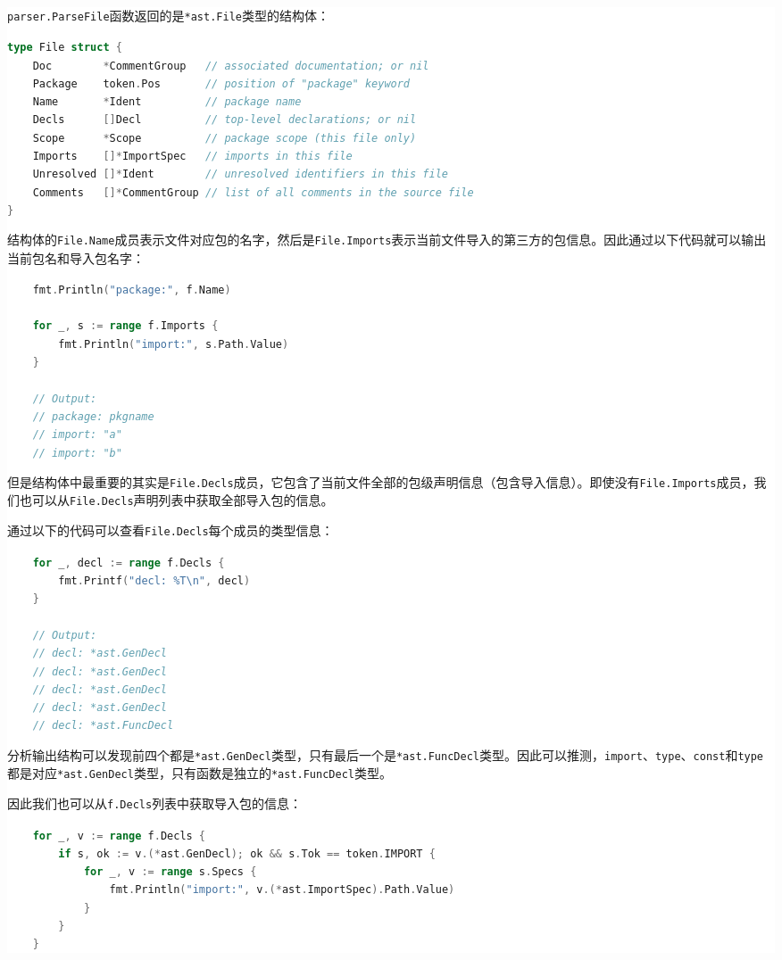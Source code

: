 `parser.ParseFile`函数返回的是`*ast.File`类型的结构体：

```go
type File struct {
	Doc        *CommentGroup   // associated documentation; or nil
	Package    token.Pos       // position of "package" keyword
	Name       *Ident          // package name
	Decls      []Decl          // top-level declarations; or nil
	Scope      *Scope          // package scope (this file only)
	Imports    []*ImportSpec   // imports in this file
	Unresolved []*Ident        // unresolved identifiers in this file
	Comments   []*CommentGroup // list of all comments in the source file
}
```

结构体的`File.Name`成员表示文件对应包的名字，然后是`File.Imports`表示当前文件导入的第三方的包信息。因此通过以下代码就可以输出当前包名和导入包名字：

```go
	fmt.Println("package:", f.Name)

	for _, s := range f.Imports {
		fmt.Println("import:", s.Path.Value)
	}

	// Output:
	// package: pkgname
	// import: "a"
	// import: "b"
```

但是结构体中最重要的其实是`File.Decls`成员，它包含了当前文件全部的包级声明信息（包含导入信息）。即使没有`File.Imports`成员，我们也可以从`File.Decls`声明列表中获取全部导入包的信息。

通过以下的代码可以查看`File.Decls`每个成员的类型信息：

```go
	for _, decl := range f.Decls {
		fmt.Printf("decl: %T\n", decl)
	}

	// Output:
	// decl: *ast.GenDecl
	// decl: *ast.GenDecl
	// decl: *ast.GenDecl
	// decl: *ast.GenDecl
	// decl: *ast.FuncDecl
```

分析输出结构可以发现前四个都是`*ast.GenDecl`类型，只有最后一个是`*ast.FuncDecl`类型。因此可以推测，`import`、`type`、`const`和`type`都是对应`*ast.GenDecl`类型，只有函数是独立的`*ast.FuncDecl`类型。

因此我们也可以从`f.Decls`列表中获取导入包的信息：

```go
	for _, v := range f.Decls {
		if s, ok := v.(*ast.GenDecl); ok && s.Tok == token.IMPORT {
			for _, v := range s.Specs {
				fmt.Println("import:", v.(*ast.ImportSpec).Path.Value)
			}
		}
	}
```
